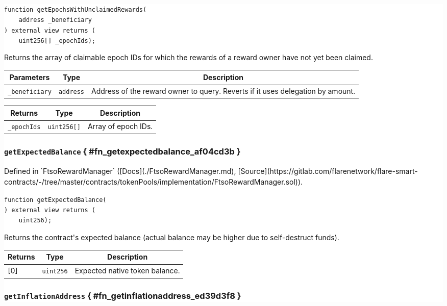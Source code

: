 <div class="api-node-internal" markdown>

```solidity
function getEpochsWithUnclaimedRewards(
    address _beneficiary
) external view returns (
    uint256[] _epochIds);
```

Returns the array of claimable epoch IDs for which the rewards of a reward owner have not yet been claimed.

| Parameters | Type | Description |
| ---------- | ---- | ----------- |
| `_beneficiary` | `address` | Address of the reward owner to query. Reverts if it uses delegation by amount. |

| Returns | Type | Description |
| ------- | ---- | ----------- |
| `_epochIds` | `uint256[]` | Array of epoch IDs. |
</div>
</div>

<div class="api-node" markdown>

### `getExpectedBalance` { #fn_getexpectedbalance_af04cd3b }

<div class="api-node-source" markdown>
Defined in `FtsoRewardManager` ([Docs](./FtsoRewardManager.md), [Source](https://gitlab.com/flarenetwork/flare-smart-contracts/-/tree/master/contracts/tokenPools/implementation/FtsoRewardManager.sol)).
</div>

<div class="api-node-internal" markdown>

```solidity
function getExpectedBalance(
) external view returns (
    uint256);
```

Returns the contract's expected balance
(actual balance may be higher due to self-destruct funds).

| Returns | Type | Description |
| ------- | ---- | ----------- |
| [0] | `uint256` | Expected native token balance. |
</div>
</div>

<div class="api-node" markdown>

### `getInflationAddress` { #fn_getinflationaddress_ed39d3f8 }
